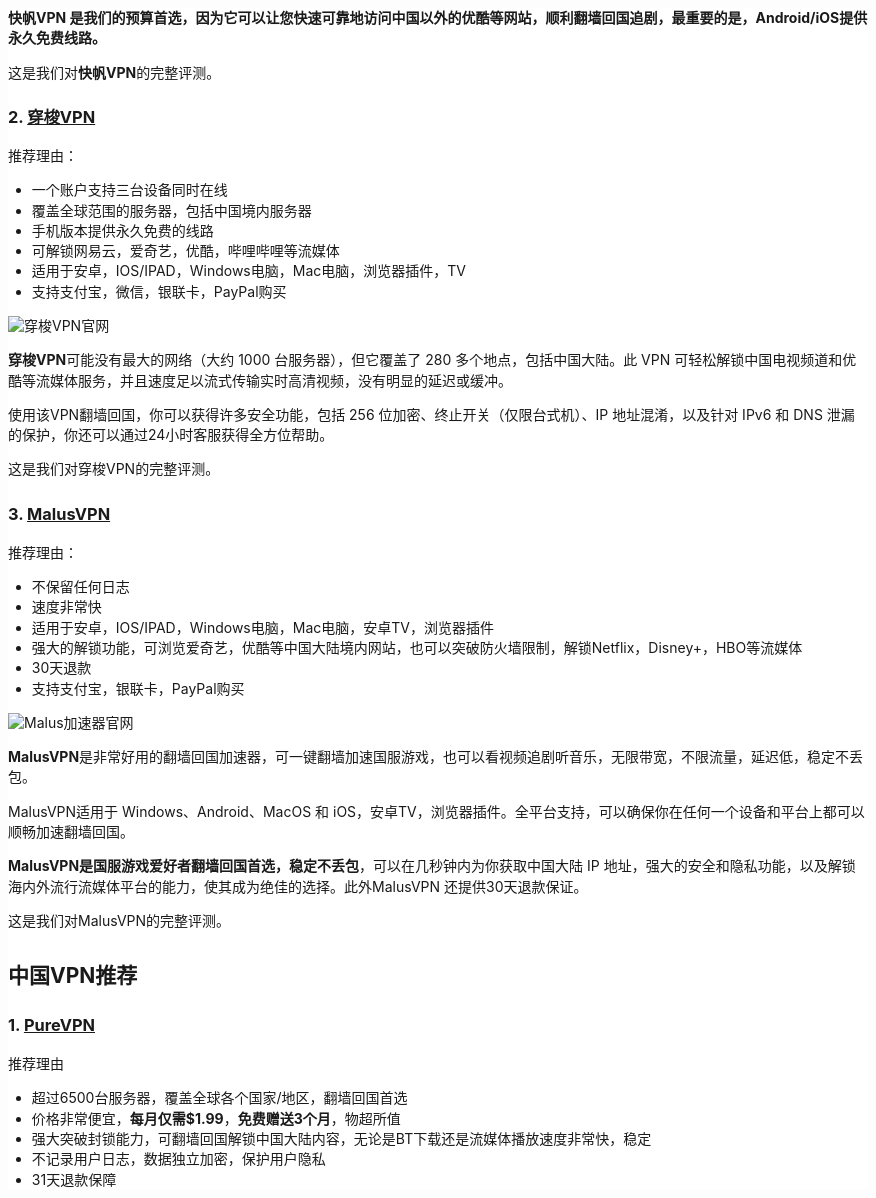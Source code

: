 **快帆VPN 是我们的预算首选，因为它可以让您快速可靠地访问中国以外的优酷等网站，顺利翻墙回国追剧，最重要的是，Android/iOS提供永久免费线路。**

这是我们对**快帆VPN**的完整评测。

### 2. **[穿梭VPN](https://overwallvpn.com/go/transocks)**

推荐理由：

-   一个账户支持三台设备同时在线
-   覆盖全球范围的服务器，包括中国境内服务器
-   手机版本提供永久免费的线路
-   可解锁网易云，爱奇艺，优酷，哔哩哔哩等流媒体
-   适用于安卓，IOS/IPAD，Windows电脑，Mac电脑，浏览器插件，TV
-   支持支付宝，微信，银联卡，PayPal购买

![穿梭VPN官网](https://kanvpn.com/wp-content/uploads/2022/02/transocks-homepage.jpg)

**穿梭VPN**可能没有最大的网络（大约 1000 台服务器），但它覆盖了 280 多个地点，包括中国大陆。此 VPN 可轻松解锁中国电视频道和优酷等流媒体服务，并且速度足以流式传输实时高清视频，没有明显的延迟或缓冲。

使用该VPN翻墙回国，你可以获得许多安全功能，包括 256 位加密、终止开关（仅限台式机）、IP 地址混淆，以及针对 IPv6 和 DNS 泄漏的保护，你还可以通过24小时客服获得全方位帮助。

这是我们对穿梭VPN的完整评测。

### 3. [**MalusVPN**](https://overwallvpn.com/go/malus)

推荐理由：

-   不保留任何日志
-   速度非常快
-   适用于安卓，IOS/IPAD，Windows电脑，Mac电脑，安卓TV，浏览器插件
-   强大的解锁功能，可浏览爱奇艺，优酷等中国大陆境内网站，也可以突破防火墙限制，解锁Netflix，Disney+，HBO等流媒体
-   30天退款
-   支持支付宝，银联卡，PayPal购买

![Malus加速器官网](https://kanvpn.com/wp-content/uploads/2022/02/malus-homepage.jpg)

**MalusVPN**是非常好用的翻墙回国加速器，可一键翻墙加速国服游戏，也可以看视频追剧听音乐，无限带宽，不限流量，延迟低，稳定不丢包。

MalusVPN适用于 Windows、Android、MacOS 和 iOS，安卓TV，浏览器插件。全平台支持，可以确保你在任何一个设备和平台上都可以顺畅加速翻墙回国。

**MalusVPN是国服游戏爱好者翻墙回国首选，稳定不丢包**，可以在几秒钟内为你获取中国大陆 IP 地址，强大的安全和隐私功能，以及解锁海内外流行流媒体平台的能力，使其成为绝佳的选择。此外MalusVPN 还提供30天退款保证。

这是我们对MalusVPN的完整评测。

## 中国VPN推荐

### 1. **[PureVPN](https://overwallvpn.com/go/purevpn)**

推荐理由

-   超过6500台服务器，覆盖全球各个国家/地区，翻墙回国首选
-   价格非常便宜，**每月仅需$1.99**，**免费赠送3个月**，物超所值
-   强大突破封锁能力，可翻墙回国解锁中国大陆内容，无论是BT下载还是流媒体播放速度非常快，稳定
-   不记录用户日志，数据独立加密，保护用户隐私
-   31天退款保障
